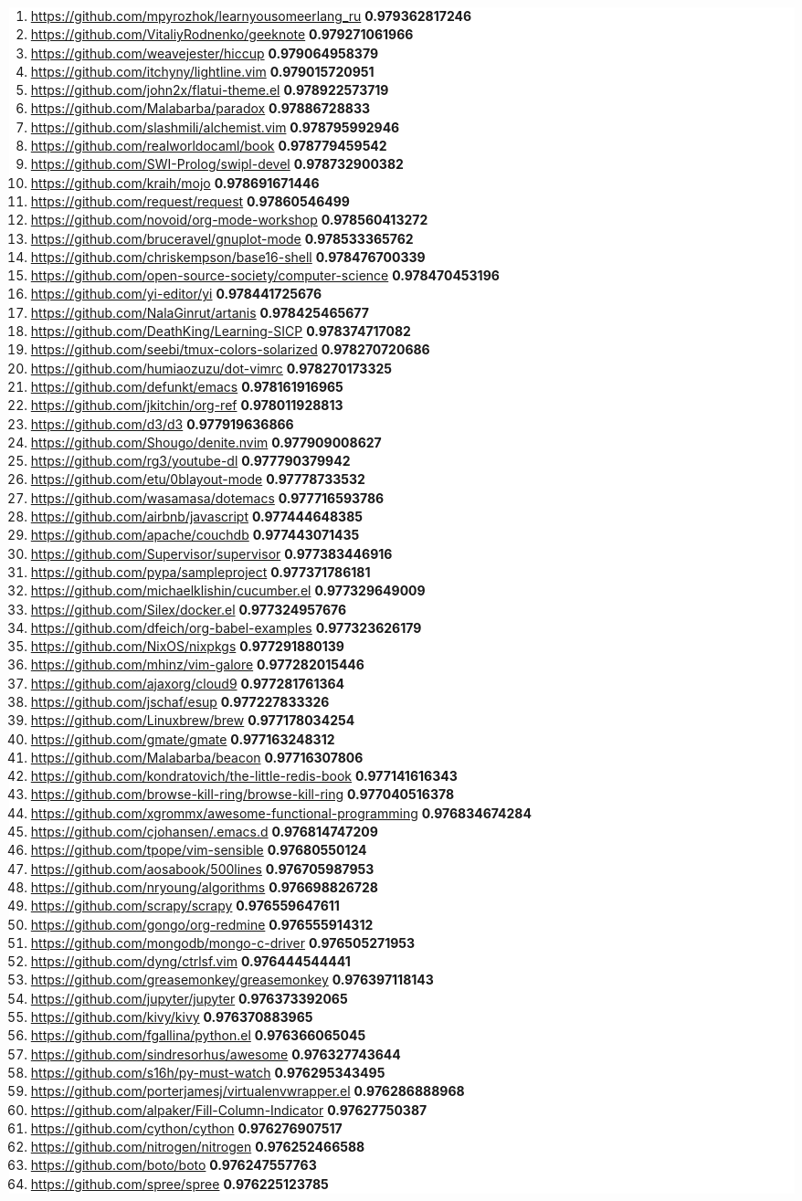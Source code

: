  1. https://github.com/mpyrozhok/learnyousomeerlang_ru **0.979362817246**
 1. https://github.com/VitaliyRodnenko/geeknote **0.979271061966**
 1. https://github.com/weavejester/hiccup **0.979064958379**
 1. https://github.com/itchyny/lightline.vim **0.979015720951**
 1. https://github.com/john2x/flatui-theme.el **0.978922573719**
 1. https://github.com/Malabarba/paradox **0.97886728833**
 1. https://github.com/slashmili/alchemist.vim **0.978795992946**
 1. https://github.com/realworldocaml/book **0.978779459542**
 1. https://github.com/SWI-Prolog/swipl-devel **0.978732900382**
 1. https://github.com/kraih/mojo **0.978691671446**
 1. https://github.com/request/request **0.97860546499**
 1. https://github.com/novoid/org-mode-workshop **0.978560413272**
 1. https://github.com/bruceravel/gnuplot-mode **0.978533365762**
 1. https://github.com/chriskempson/base16-shell **0.978476700339**
 1. https://github.com/open-source-society/computer-science **0.978470453196**
 1. https://github.com/yi-editor/yi **0.978441725676**
 1. https://github.com/NalaGinrut/artanis **0.978425465677**
 1. https://github.com/DeathKing/Learning-SICP **0.978374717082**
 1. https://github.com/seebi/tmux-colors-solarized **0.978270720686**
 1. https://github.com/humiaozuzu/dot-vimrc **0.978270173325**
 1. https://github.com/defunkt/emacs **0.978161916965**
 1. https://github.com/jkitchin/org-ref **0.978011928813**
 1. https://github.com/d3/d3 **0.977919636866**
 1. https://github.com/Shougo/denite.nvim **0.977909008627**
 1. https://github.com/rg3/youtube-dl **0.977790379942**
 1. https://github.com/etu/0blayout-mode **0.97778733532**
 1. https://github.com/wasamasa/dotemacs **0.977716593786**
 1. https://github.com/airbnb/javascript **0.977444648385**
 1. https://github.com/apache/couchdb **0.977443071435**
 1. https://github.com/Supervisor/supervisor **0.977383446916**
 1. https://github.com/pypa/sampleproject **0.977371786181**
 1. https://github.com/michaelklishin/cucumber.el **0.977329649009**
 1. https://github.com/Silex/docker.el **0.977324957676**
 1. https://github.com/dfeich/org-babel-examples **0.977323626179**
 1. https://github.com/NixOS/nixpkgs **0.977291880139**
 1. https://github.com/mhinz/vim-galore **0.977282015446**
 1. https://github.com/ajaxorg/cloud9 **0.977281761364**
 1. https://github.com/jschaf/esup **0.977227833326**
 1. https://github.com/Linuxbrew/brew **0.977178034254**
 1. https://github.com/gmate/gmate **0.977163248312**
 1. https://github.com/Malabarba/beacon **0.97716307806**
 1. https://github.com/kondratovich/the-little-redis-book **0.977141616343**
 1. https://github.com/browse-kill-ring/browse-kill-ring **0.977040516378**
 1. https://github.com/xgrommx/awesome-functional-programming **0.976834674284**
 1. https://github.com/cjohansen/.emacs.d **0.976814747209**
 1. https://github.com/tpope/vim-sensible **0.97680550124**
 1. https://github.com/aosabook/500lines **0.976705987953**
 1. https://github.com/nryoung/algorithms **0.976698826728**
 1. https://github.com/scrapy/scrapy **0.976559647611**
 1. https://github.com/gongo/org-redmine **0.976555914312**
 1. https://github.com/mongodb/mongo-c-driver **0.976505271953**
 1. https://github.com/dyng/ctrlsf.vim **0.976444544441**
 1. https://github.com/greasemonkey/greasemonkey **0.976397118143**
 1. https://github.com/jupyter/jupyter **0.976373392065**
 1. https://github.com/kivy/kivy **0.976370883965**
 1. https://github.com/fgallina/python.el **0.976366065045**
 1. https://github.com/sindresorhus/awesome **0.976327743644**
 1. https://github.com/s16h/py-must-watch **0.976295343495**
 1. https://github.com/porterjamesj/virtualenvwrapper.el **0.976286888968**
 1. https://github.com/alpaker/Fill-Column-Indicator **0.97627750387**
 1. https://github.com/cython/cython **0.976276907517**
 1. https://github.com/nitrogen/nitrogen **0.976252466588**
 1. https://github.com/boto/boto **0.976247557763**
 1. https://github.com/spree/spree **0.976225123785**